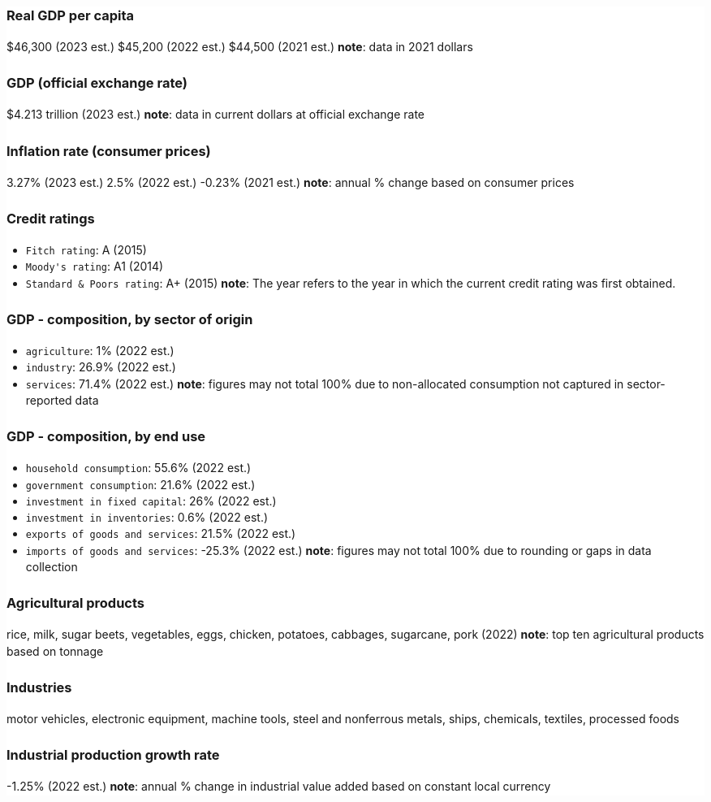 ### Real GDP per capita
$46,300 (2023 est.)
$45,200 (2022 est.)
$44,500 (2021 est.)
**note**: data in 2021 dollars

### GDP (official exchange rate)
$4.213 trillion (2023 est.)
**note**: data in current dollars at official exchange rate

### Inflation rate (consumer prices)
3.27% (2023 est.)
2.5% (2022 est.)
-0.23% (2021 est.)
**note**: annual % change based on consumer prices

### Credit ratings
- `Fitch rating`: A (2015)
- `Moody's rating`: A1 (2014)
- `Standard & Poors rating`: A+ (2015)
**note**: The year refers to the year in which the current credit rating was first obtained.

### GDP - composition, by sector of origin
- `agriculture`: 1% (2022 est.)
- `industry`: 26.9% (2022 est.)
- `services`: 71.4% (2022 est.)
**note**: figures may not total 100% due to non-allocated consumption not captured in sector-reported data

### GDP - composition, by end use
- `household consumption`: 55.6% (2022 est.)
- `government consumption`: 21.6% (2022 est.)
- `investment in fixed capital`: 26% (2022 est.)
- `investment in inventories`: 0.6% (2022 est.)
- `exports of goods and services`: 21.5% (2022 est.)
- `imports of goods and services`: -25.3% (2022 est.)
**note**: figures may not total 100% due to rounding or gaps in data collection

### Agricultural products
rice, milk, sugar beets, vegetables, eggs, chicken, potatoes, cabbages, sugarcane, pork (2022)
**note**: top ten agricultural products based on tonnage

### Industries
motor vehicles, electronic equipment, machine tools, steel and nonferrous metals, ships, chemicals, textiles, processed foods

### Industrial production growth rate
-1.25% (2022 est.)
**note**: annual % change in industrial value added based on constant local currency
